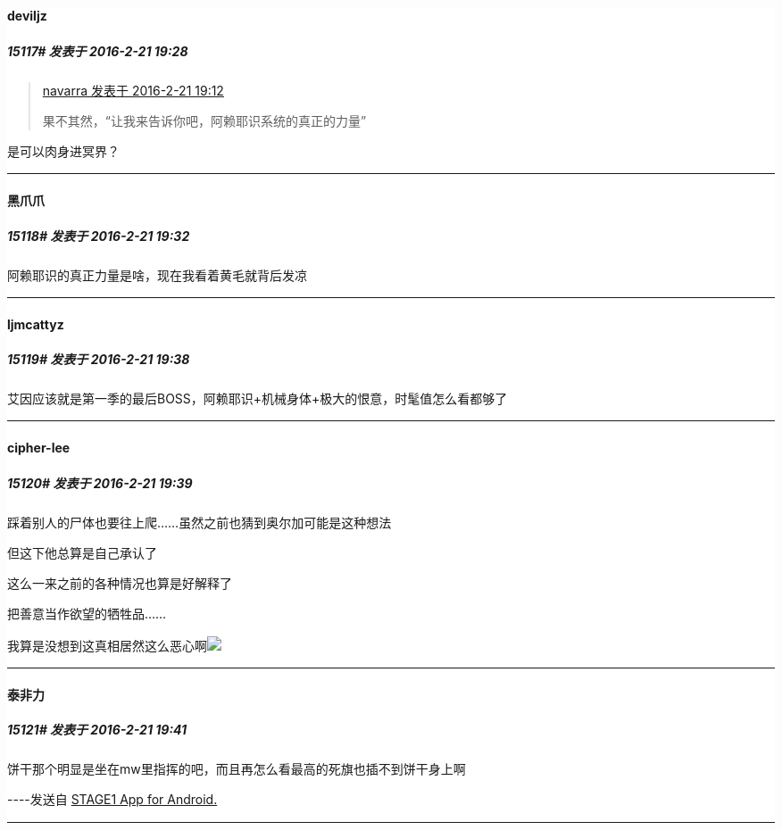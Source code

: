 ####  deviljz  
##### 15117#       发表于 2016-2-21 19:28


<blockquote><a href="httphttps://bbs.saraba1st.com/2b/forum.php?mod=redirect&amp;goto=findpost&amp;pid=31629186&amp;ptid=1148153" target="_blank">navarra 发表于 2016-2-21 19:12</a>

果不其然，“让我来告诉你吧，阿赖耶识系统的真正的力量”</blockquote>
是可以肉身进冥界？


-----

####  黑爪爪  
##### 15118#       发表于 2016-2-21 19:32


阿赖耶识的真正力量是啥，现在我看着黄毛就背后发凉


-----

####  ljmcattyz  
##### 15119#       发表于 2016-2-21 19:38


艾因应该就是第一季的最后BOSS，阿赖耶识+机械身体+极大的恨意，时髦值怎么看都够了


-----

####  cipher-lee  
##### 15120#       发表于 2016-2-21 19:39


踩着别人的尸体也要往上爬……虽然之前也猜到奥尔加可能是这种想法

但这下他总算是自己承认了

这么一来之前的各种情况也算是好解释了

把善意当作欲望的牺牲品……

我算是没想到这真相居然这么恶心啊<img src="https://static.saraba1st.com/image/smiley/face/172.gif" referrerpolicy="no-referrer">


-----

####  泰非力  
##### 15121#       发表于 2016-2-21 19:41


饼干那个明显是坐在mw里指挥的吧，而且再怎么看最高的死旗也插不到饼干身上啊


----发送自 [STAGE1 App for Android.](http://stage1.5j4m.com/?1.17)


-----
